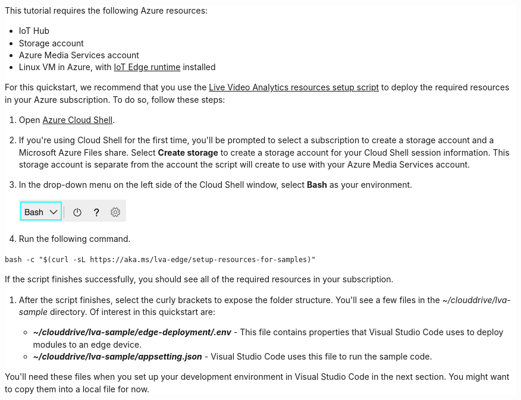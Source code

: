 This tutorial requires the following Azure resources:

* IoT Hub
* Storage account
* Azure Media Services account
* Linux VM in Azure, with [IoT Edge runtime](../../iot-edge/how-to-install-iot-edge-linux.md) installed

For this quickstart, we recommend that you use the [Live Video Analytics resources setup script](https://github.com/Azure/live-video-analytics/tree/master/edge/setup) to deploy the required resources in your Azure subscription. To do so, follow these steps:

1. Open [Azure Cloud Shell](https://shell.azure.com).
1. If you're using Cloud Shell for the first time, you'll be prompted to select a subscription to create a storage account and a Microsoft Azure Files share. Select **Create storage** to create a storage account for your Cloud Shell session information. This storage account is separate from the account the script will create to use with your Azure Media Services account.
1. In the drop-down menu on the left side of the Cloud Shell window, select **Bash** as your environment.

    ![Environment selector](./media/quickstarts/env-selector.png)

1. Run the following command.

```
bash -c "$(curl -sL https://aka.ms/lva-edge/setup-resources-for-samples)"
```

If the script finishes successfully, you should see all of the required resources in your subscription.

1. After the script finishes, select the curly brackets to expose the folder structure. You'll see a few files in the *~/clouddrive/lva-sample* directory. Of interest in this quickstart are:

     * ***~/clouddrive/lva-sample/edge-deployment/.env*** - This file contains properties that Visual Studio Code uses to deploy modules to an edge device.
     * ***~/clouddrive/lva-sample/appsetting.json*** - Visual Studio Code uses this file to run the sample code.
     
You'll need these files when you set up your development environment in Visual Studio Code in the next section. You might want to copy them into a local file for now.
